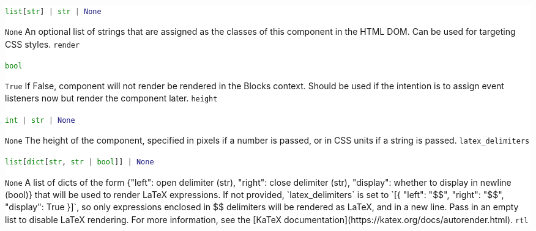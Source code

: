```python
list[str] | str | None
```

</td>
<td align="left"><code>None</code></td>
<td align="left">An optional list of strings that are assigned as the classes of this component in the HTML DOM. Can be used for targeting CSS styles.</td>
</tr>

<tr>
<td align="left"><code>render</code></td>
<td align="left" style="width: 25%;">

```python
bool
```

</td>
<td align="left"><code>True</code></td>
<td align="left">If False, component will not render be rendered in the Blocks context. Should be used if the intention is to assign event listeners now but render the component later.</td>
</tr>

<tr>
<td align="left"><code>height</code></td>
<td align="left" style="width: 25%;">

```python
int | str | None
```

</td>
<td align="left"><code>None</code></td>
<td align="left">The height of the component, specified in pixels if a number is passed, or in CSS units if a string is passed.</td>
</tr>

<tr>
<td align="left"><code>latex_delimiters</code></td>
<td align="left" style="width: 25%;">

```python
list[dict[str, str | bool]] | None
```

</td>
<td align="left"><code>None</code></td>
<td align="left">A list of dicts of the form {"left": open delimiter (str), "right": close delimiter (str), "display": whether to display in newline (bool)} that will be used to render LaTeX expressions. If not provided, `latex_delimiters` is set to `[{ "left": "$$", "right": "$$", "display": True }]`, so only expressions enclosed in $$ delimiters will be rendered as LaTeX, and in a new line. Pass in an empty list to disable LaTeX rendering. For more information, see the [KaTeX documentation](https://katex.org/docs/autorender.html).</td>
</tr>

<tr>
<td align="left"><code>rtl</code></td>
<td align="left" style="width: 25%;">
